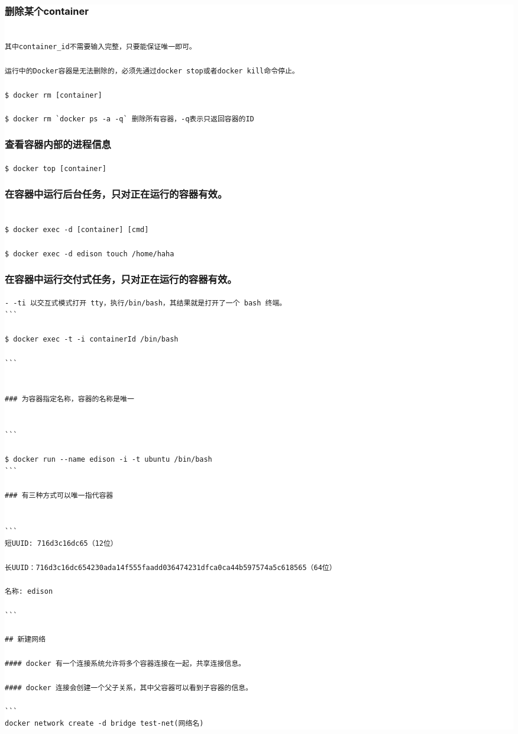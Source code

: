 ### 删除某个container

```

其中container_id不需要输入完整，只要能保证唯一即可。

运行中的Docker容器是无法删除的，必须先通过docker stop或者docker kill命令停止。

$ docker rm [container]

$ docker rm `docker ps -a -q` 删除所有容器，-q表示只返回容器的ID
```
### 查看容器内部的进程信息

```
$ docker top [container]
```

### 在容器中运行后台任务，只对正在运行的容器有效。

```

$ docker exec -d [container] [cmd]

$ docker exec -d edison touch /home/haha

```

### 在容器中运行交付式任务，只对正在运行的容器有效。
~~~~
- -ti 以交互式模式打开 tty，执行/bin/bash，其结果就是打开了一个 bash 终端。
```

$ docker exec -t -i containerId /bin/bash

```


### 为容器指定名称，容器的名称是唯一


```

$ docker run --name edison -i -t ubuntu /bin/bash
```

### 有三种方式可以唯一指代容器


```
短UUID: 716d3c16dc65（12位）

长UUID：716d3c16dc654230ada14f555faadd036474231dfca0ca44b597574a5c618565（64位）

名称: edison

```

## 新建网络

#### docker 有一个连接系统允许将多个容器连接在一起，共享连接信息。
  
#### docker 连接会创建一个父子关系，其中父容器可以看到子容器的信息。
 
```
docker network create -d bridge test-net(网络名)
~~~~